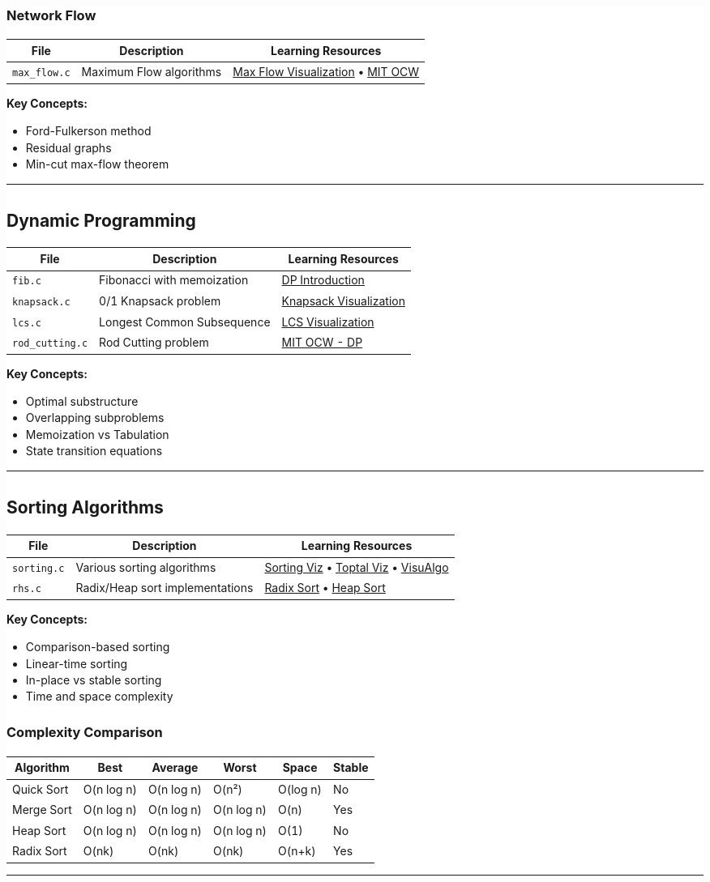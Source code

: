 ### Network Flow

| File | Description | Learning Resources |
|------|-------------|-------------------|
| `max_flow.c` | Maximum Flow algorithms | [Max Flow Visualization](https://www.cs.usfca.edu/~galles/visualization/MaxFlow.html) • [MIT OCW](https://ocw.mit.edu/courses/6-046j-design-and-analysis-of-algorithms-spring-2015/resources/lecture-13-network-flows/) |

**Key Concepts:**
- Ford-Fulkerson method
- Residual graphs
- Min-cut max-flow theorem

---

## Dynamic Programming

| File | Description | Learning Resources |
|------|-------------|-------------------|
| `fib.c` | Fibonacci with memoization | [DP Introduction](https://www.geeksforgeeks.org/dynamic-programming/) |
| `knapsack.c` | 0/1 Knapsack problem | [Knapsack Visualization](https://algorithm-visualizer.org/dynamic-programming/knapsack-problem) |
| `lcs.c` | Longest Common Subsequence | [LCS Visualization](https://www.cs.usfca.edu/~galles/visualization/DPLCS.html) |
| `rod_cutting.c` | Rod Cutting problem | [MIT OCW - DP](https://ocw.mit.edu/courses/6-006-introduction-to-algorithms-fall-2011/resources/lecture-19-dynamic-programming-i-fibonacci-shortest-paths/) |

**Key Concepts:**
- Optimal substructure
- Overlapping subproblems
- Memoization vs Tabulation
- State transition equations

---

## Sorting Algorithms

| File | Description | Learning Resources |
|------|-------------|-------------------|
| `sorting.c` | Various sorting algorithms | [Sorting Viz](https://xuming.ai/demos/sorting.html) • [Toptal Viz](https://www.toptal.com/developers/sorting-algorithms) • [VisuAlgo](https://visualgo.net/en/sorting) |
| `rhs.c` | Radix/Heap sort implementations | [Radix Sort](https://www.cs.usfca.edu/~galles/visualization/RadixSort.html) • [Heap Sort](https://www.cs.usfca.edu/~galles/visualization/HeapSort.html) |

**Key Concepts:**
- Comparison-based sorting
- Linear-time sorting
- In-place vs stable sorting
- Time and space complexity

### Complexity Comparison

| Algorithm | Best | Average | Worst | Space | Stable |
|-----------|------|---------|-------|-------|--------|
| Quick Sort | O(n log n) | O(n log n) | O(n²) | O(log n) | No |
| Merge Sort | O(n log n) | O(n log n) | O(n log n) | O(n) | Yes |
| Heap Sort | O(n log n) | O(n log n) | O(n log n) | O(1) | No |
| Radix Sort | O(nk) | O(nk) | O(nk) | O(n+k) | Yes |

---